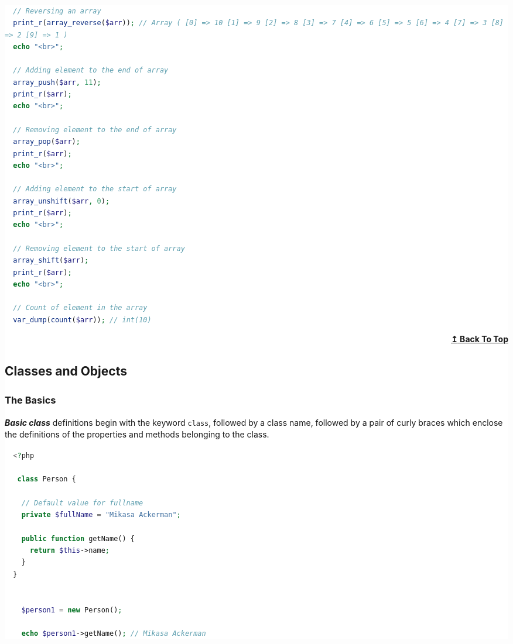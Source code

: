 ```php
  // Reversing an array
  print_r(array_reverse($arr)); // Array ( [0] => 10 [1] => 9 [2] => 8 [3] => 7 [4] => 6 [5] => 5 [6] => 4 [7] => 3 [8] => 2 [9] => 1 )
  echo "<br>";

  // Adding element to the end of array
  array_push($arr, 11); 
  print_r($arr); 
  echo "<br>";

  // Removing element to the end of array
  array_pop($arr);
  print_r($arr);
  echo "<br>";

  // Adding element to the start of array
  array_unshift($arr, 0);
  print_r($arr);
  echo "<br>";

  // Removing element to the start of array
  array_shift($arr);
  print_r($arr); 
  echo "<br>";

  // Count of element in the array
  var_dump(count($arr)); // int(10)
```

<p align="right">
  <a href="https://github.com/gabriel-cacayan/php-cheatsheet#table-of-contents"> 
  <strong><span>&#8613;</span> Back To Top</strong>
  </a>
</p>

## Classes and Objects

### The Basics

**_Basic class_** definitions begin with the keyword `class`, followed by a class name, followed by a pair of curly braces which enclose the definitions of the properties and methods belonging to the class.

```php
  <?php

   class Person {

    // Default value for fullname
    private $fullName = "Mikasa Ackerman"; 

    public function getName() {
      return $this->name;
    }
  }


    $person1 = new Person();

    echo $person1->getName(); // Mikasa Ackerman
```
